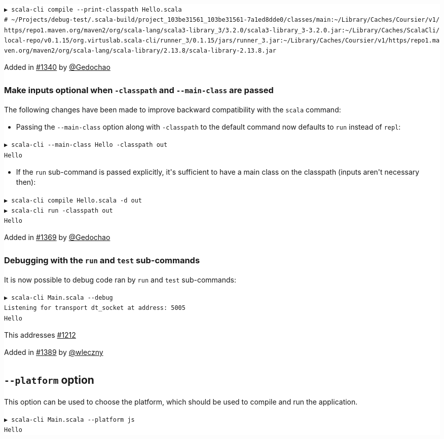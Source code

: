 ```
▶ scala-cli compile --print-classpath Hello.scala
# ~/Projects/debug-test/.scala-build/project_103be31561_103be31561-7a1ed8dde0/classes/main:~/Library/Caches/Coursier/v1/https/repo1.maven.org/maven2/org/scala-lang/scala3-library_3/3.2.0/scala3-library_3-3.2.0.jar:~/Library/Caches/ScalaCli/local-repo/v0.1.15/org.virtuslab.scala-cli/runner_3/0.1.15/jars/runner_3.jar:~/Library/Caches/Coursier/v1/https/repo1.maven.org/maven2/org/scala-lang/scala-library/2.13.8/scala-library-2.13.8.jar
```

Added in [#1340](https://github.com/VirtusLab/scala-cli/pull/1340) by [@Gedochao](https://github.com/Gedochao)

### Make inputs optional when `-classpath` and `--main-class` are passed

The following changes have been made to improve backward compatibility with the `scala` command:
* Passing the `--main-class` option along with `-classpath` to the default command now defaults to `run` instead of `repl`:

```
▶ scala-cli --main-class Hello -classpath out
Hello
```

* If the `run` sub-command is passed explicitly, it's sufficient to have a main class on the classpath (inputs aren't necessary then):

```
▶ scala-cli compile Hello.scala -d out
▶ scala-cli run -classpath out
Hello
```

Added in [#1369](https://github.com/VirtusLab/scala-cli/pull/1369) by [@Gedochao](https://github.com/Gedochao)

### Debugging with the `run` and `test` sub-commands

It is now possible to debug code ran by `run` and `test` sub-commands:

```
▶ scala-cli Main.scala --debug
Listening for transport dt_socket at address: 5005
Hello
```

This addresses [#1212](https://github.com/VirtusLab/scala-cli/issues/1212)

Added in [#1389](https://github.com/VirtusLab/scala-cli/pull/1389) by [@wleczny](https://github.com/wleczny)

## `--platform` option

This option can be used to choose the platform, which should be used to compile and run the application.

```
▶ scala-cli Main.scala --platform js
Hello
```
